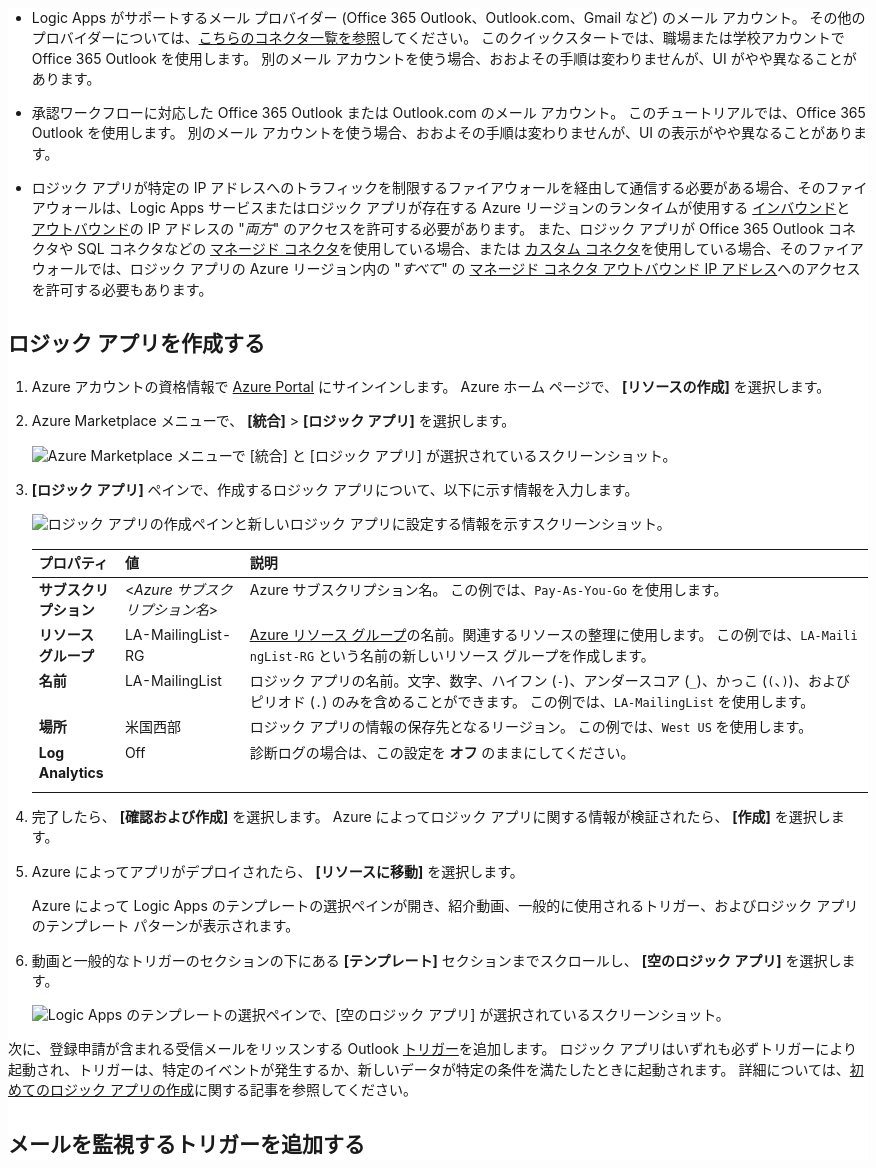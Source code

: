 * Logic Apps がサポートするメール プロバイダー (Office 365 Outlook、Outlook.com、Gmail など) のメール アカウント。 その他のプロバイダーについては、[こちらのコネクタ一覧を参照](/connectors/)してください。 このクイックスタートでは、職場または学校アカウントで Office 365 Outlook を使用します。 別のメール アカウントを使う場合、おおよその手順は変わりませんが、UI がやや異なることがあります。

* 承認ワークフローに対応した Office 365 Outlook または Outlook.com のメール アカウント。 このチュートリアルでは、Office 365 Outlook を使用します。 別のメール アカウントを使う場合、おおよその手順は変わりませんが、UI の表示がやや異なることがあります。

* ロジック アプリが特定の IP アドレスへのトラフィックを制限するファイアウォールを経由して通信する必要がある場合、そのファイアウォールは、Logic Apps サービスまたはロジック アプリが存在する Azure リージョンのランタイムが使用する [インバウンド](logic-apps-limits-and-config.md#inbound)と [アウトバウンド](logic-apps-limits-and-config.md#outbound)の IP アドレスの "*両方*" のアクセスを許可する必要があります。 また、ロジック アプリが Office 365 Outlook コネクタや SQL コネクタなどの [マネージド コネクタ](../connectors/apis-list.md#managed-api-connectors)を使用している場合、または [カスタム コネクタ](/connectors/custom-connectors/)を使用している場合、そのファイアウォールでは、ロジック アプリの Azure リージョン内の "*すべて*" の [マネージド コネクタ アウトバウンド IP アドレス](logic-apps-limits-and-config.md#outbound)へのアクセスを許可する必要もあります。

## <a name="create-your-logic-app"></a>ロジック アプリを作成する

1. Azure アカウントの資格情報で [Azure Portal](https://portal.azure.com) にサインインします。 Azure ホーム ページで、 **[リソースの作成]** を選択します。

1. Azure Marketplace メニューで、 **[統合]**  >  **[ロジック アプリ]** を選択します。

   ![Azure Marketplace メニューで [統合] と [ロジック アプリ] が選択されているスクリーンショット。](./media/tutorial-process-mailing-list-subscriptions-workflow/create-new-logic-app-resource.png)

1. **[ロジック アプリ]** ペインで、作成するロジック アプリについて、以下に示す情報を入力します。

   ![ロジック アプリの作成ペインと新しいロジック アプリに設定する情報を示すスクリーンショット。](./media/tutorial-process-mailing-list-subscriptions-workflow/create-logic-app-settings.png)

   | プロパティ | 値 | 説明 |
   |----------|-------|-------------|
   | **サブスクリプション** | <*Azure サブスクリプション名*> | Azure サブスクリプション名。 この例では、`Pay-As-You-Go` を使用します。 |
   | **リソース グループ** | LA-MailingList-RG | [Azure リソース グループ](../azure-resource-manager/management/overview.md)の名前。関連するリソースの整理に使用します。 この例では、`LA-MailingList-RG` という名前の新しいリソース グループを作成します。 |
   | **名前** | LA-MailingList | ロジック アプリの名前。文字、数字、ハイフン (`-`)、アンダースコア (`_`)、かっこ (`(`、`)`)、およびピリオド (`.`) のみを含めることができます。 この例では、`LA-MailingList` を使用します。 |
   | **場所** | 米国西部 | ロジック アプリの情報の保存先となるリージョン。 この例では、`West US` を使用します。 |
   | **Log Analytics** | Off | 診断ログの場合は、この設定を **オフ** のままにしてください。 |
   ||||

1. 完了したら、 **[確認および作成]** を選択します。 Azure によってロジック アプリに関する情報が検証されたら、 **[作成]** を選択します。

1. Azure によってアプリがデプロイされたら、 **[リソースに移動]** を選択します。

   Azure によって Logic Apps のテンプレートの選択ペインが開き、紹介動画、一般的に使用されるトリガー、およびロジック アプリのテンプレート パターンが表示されます。

1. 動画と一般的なトリガーのセクションの下にある **[テンプレート]** セクションまでスクロールし、 **[空のロジック アプリ]** を選択します。

   ![Logic Apps のテンプレートの選択ペインで、[空のロジック アプリ] が選択されているスクリーンショット。](./media/tutorial-process-mailing-list-subscriptions-workflow/select-logic-app-template.png)

次に、登録申請が含まれる受信メールをリッスンする Outlook [トリガー](../logic-apps/logic-apps-overview.md#logic-app-concepts)を追加します。 ロジック アプリはいずれも必ずトリガーにより起動され、トリガーは、特定のイベントが発生するか、新しいデータが特定の条件を満たしたときに起動されます。 詳細については、[初めてのロジック アプリの作成](../logic-apps/quickstart-create-first-logic-app-workflow.md)に関する記事を参照してください。

## <a name="add-trigger-to-monitor-emails"></a>メールを監視するトリガーを追加する
